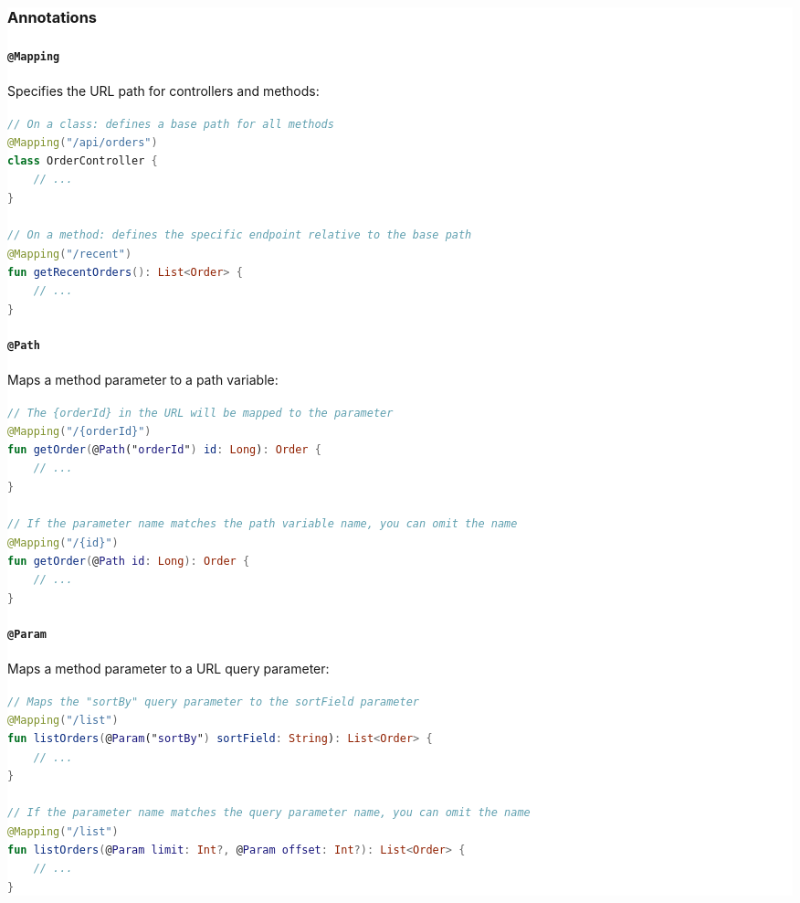 ### Annotations

#### `@Mapping`

Specifies the URL path for controllers and methods:

```kotlin
// On a class: defines a base path for all methods
@Mapping("/api/orders")
class OrderController {
    // ...
}

// On a method: defines the specific endpoint relative to the base path
@Mapping("/recent")
fun getRecentOrders(): List<Order> {
    // ...
}
```

#### `@Path`

Maps a method parameter to a path variable:

```kotlin
// The {orderId} in the URL will be mapped to the parameter
@Mapping("/{orderId}")
fun getOrder(@Path("orderId") id: Long): Order {
    // ...
}

// If the parameter name matches the path variable name, you can omit the name
@Mapping("/{id}")
fun getOrder(@Path id: Long): Order {
    // ...
}
```

#### `@Param`

Maps a method parameter to a URL query parameter:

```kotlin
// Maps the "sortBy" query parameter to the sortField parameter
@Mapping("/list")
fun listOrders(@Param("sortBy") sortField: String): List<Order> {
    // ...
}

// If the parameter name matches the query parameter name, you can omit the name
@Mapping("/list")
fun listOrders(@Param limit: Int?, @Param offset: Int?): List<Order> {
    // ...
}
```
